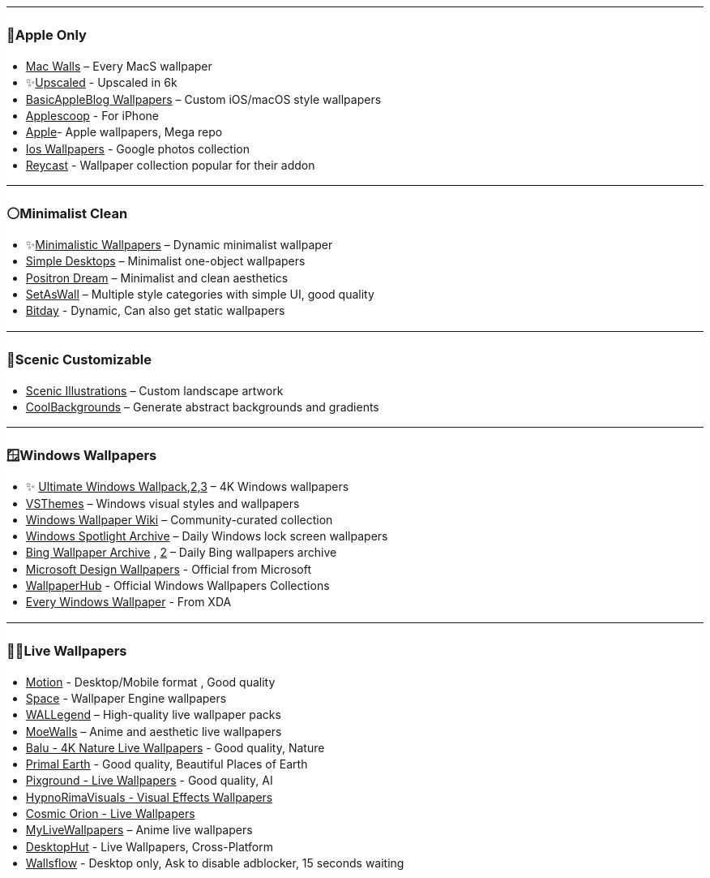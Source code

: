 <hr />

### 🍎Apple Only

- [Mac Walls](https://goo.gl/photos/HjY1hmo6p3jfFz8a7) – Every MacS wallpaper
- ✨[Upscaled](https://512pixels.net/projects/default-mac-wallpapers-in-5k/) - Upscaled in 6k  
- [BasicAppleBlog Wallpapers](https://basicappleguy.com/basicappleblog/category/Wallpaper) – Custom iOS/macOS style wallpapers  
- [Applescoop](https://applescoop.org/wallpapers/) - For iPhone
- [Apple](https://mega.nz/folder/9Z1lFRCa#D-R2BS0CfU1uPCGlEWLVkA)- Apple wallpapers, Mega repo
- [Ios Wallpapers](https://goo.gl/photos/ZVpabTtcezd35XBa9) - Google photos collection
- [Reycast](https://www.raycast.com/wallpapers) - Wallpaper collection popular for their addon

<hr />

### ⚪Minimalist Clean
- ✨[Minimalistic Wallpapers](https://minimalistic-wallpaper.demolab.com/) – Dynamic minimalist wallpaper 
- [Simple Desktops](https://simpledesktops.com/) – Minimalist one-object wallpapers
- [Positron Dream](https://www.positrondream.com/) – Minimalist and clean aesthetics  
- [SetAsWall](https://www.setaswall.com/) – Multiple style categories with simple UI, good quality
- [Bitday](https://www.bitday.me/download/index.html) - Dynamic, Can also get static wallpapers

<hr />

### 🌄Scenic Customizable

- [Scenic Illustrations](https://www.pixeltrue.com/scenic-illustrations) – Custom landscape artwork  
- [CoolBackgrounds](https://coolbackgrounds.io/) – Generate abstract backgrounds and gradients  

<hr />

### 🪟Windows Wallpapers

- ✨ [Ultimate Windows Wallpack](https://drive.google.com/drive/u/0/folders/1-80cROdVY-GSwu9fGnJJyglcERKyJ-gP),[2](https://mega.nz/folder/aDxj3ZQS#n01Uuhqdp8ls_gObearKdw),[3](https://www.deviantart.com/windowsaesthetics/gallery) – 4K Windows wallpapers
- [VSThemes](https://vsthemes.org/en/) – Windows visual styles and wallpapers  
- [Windows Wallpaper Wiki](https://windowswallpaper.miraheze.org/wiki/Main_Page) – Community-curated collection  
- [Windows Spotlight Archive](https://windows10spotlight.com/) – Daily Windows lock screen wallpapers  
- [Bing Wallpaper Archive](https://bingwallpaper.anerg.com/) , [2](https://bing.gifposter.com/) – Daily Bing wallpapers archive  
- [Microsoft Design Wallpapers](https://microsoft.design/wallpapers/) - Official from Microsoft  
- [WallpaperHub](https://www.wallpaperhub.app/) - Official Windows Wallpapers Collections
- [Every Windows Wallpaper](https://www.xda-developers.com/every-windows-wallpaper/) - From XDA

<hr />

### 🎥✨Live Wallpapers

- [Motion](https://motionbgs.com/) - Desktop/Mobile format , Good quality
- [Space](https://www.wallpaperengine.space/) - Wallpaper Engine wallpapers
- [WALLegend](https://wallegend.net/en/) – High-quality live wallpaper packs  
- [MoeWalls](https://moewalls.com/) – Anime and aesthetic live wallpapers  
- [Balu - 4K Nature Live Wallpapers](https://www.youtube.com/@BaluRelaxingNature/videos)  - Good quality, Nature
- [Primal Earth](https://www.youtube.com/@primalearth8951/videos) - Good quality, Beautiful Places of Earth
- [Pixground - Live Wallpapers](https://www.youtube.com/@Pixground/videos)  - Good quality, AI
- [HypnoRimaVisuals - Visual Effects Wallpapers](https://www.youtube.com/@HypnoRimaVisuals/videos)  
- [Cosmic Orion - Live Wallpapers](https://www.youtube.com/@4KLiveWallpapers/videos)  
- [MyLiveWallpapers](https://mylivewallpapers.com/) – Anime live wallpapers  
- [DesktopHut](https://www.desktophut.com/) - Live Wallpapers, Cross-Platform
- [Wallsflow](https://wallsflow.com/) - Desktop only, Ask to disable adblocker, 15 seconds waiting
